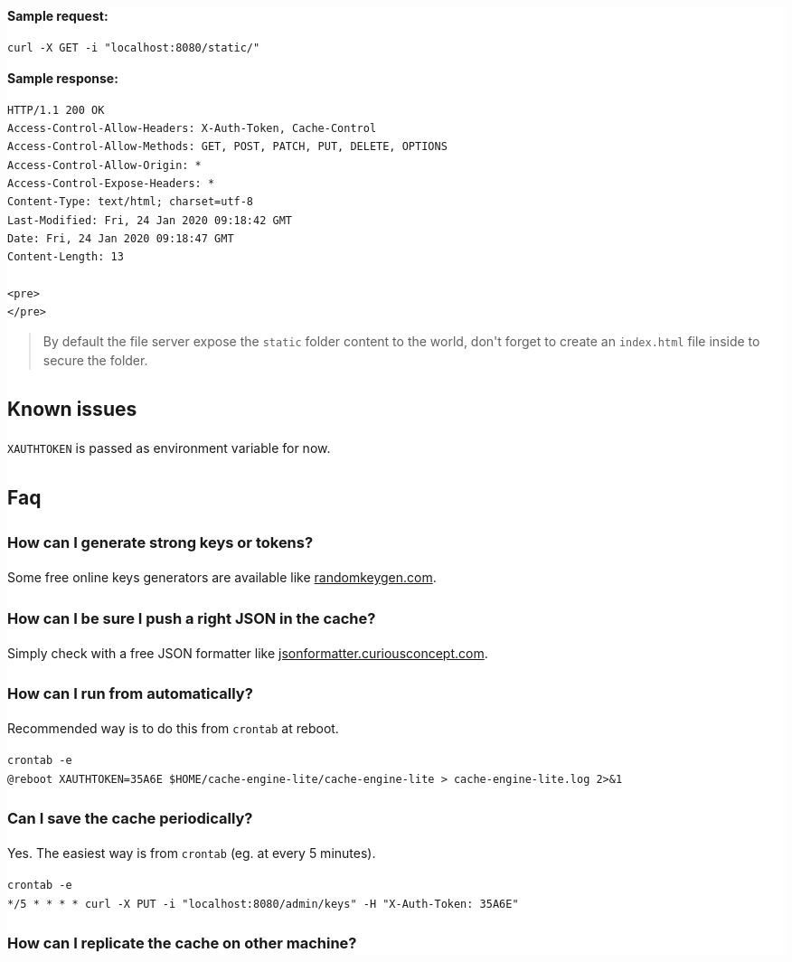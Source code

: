 **Sample request:**

	curl -X GET -i "localhost:8080/static/"

**Sample response:**

	HTTP/1.1 200 OK
	Access-Control-Allow-Headers: X-Auth-Token, Cache-Control
	Access-Control-Allow-Methods: GET, POST, PATCH, PUT, DELETE, OPTIONS
	Access-Control-Allow-Origin: *
	Access-Control-Expose-Headers: *
	Content-Type: text/html; charset=utf-8
	Last-Modified: Fri, 24 Jan 2020 09:18:42 GMT
	Date: Fri, 24 Jan 2020 09:18:47 GMT
	Content-Length: 13
	
	<pre>
	</pre>

>By default the file server expose the `static` folder content to the world, don't forget to create an `index.html` file inside to secure the folder.

<div style="page-break-after: always;"></div>

## Known issues

`XAUTHTOKEN` is passed as environment variable for now.

## Faq

### How can I generate strong keys or tokens?

Some free online keys generators are available like [randomkeygen.com](https://randomkeygen.com).

### How can I be sure I push a right JSON in the cache?

Simply check with a free JSON formatter like [jsonformatter.curiousconcept.com](https://jsonformatter.curiousconcept.com/).

### How can I run from automatically?

Recommended way is to do this from `crontab` at reboot.

	crontab -e
	@reboot XAUTHTOKEN=35A6E $HOME/cache-engine-lite/cache-engine-lite > cache-engine-lite.log 2>&1
	
### Can I save the cache periodically?

Yes. The easiest way is from `crontab` (eg. at every 5 minutes).

	crontab -e
	*/5 * * * * curl -X PUT -i "localhost:8080/admin/keys" -H "X-Auth-Token: 35A6E"

### How can I replicate the cache on other machine?
